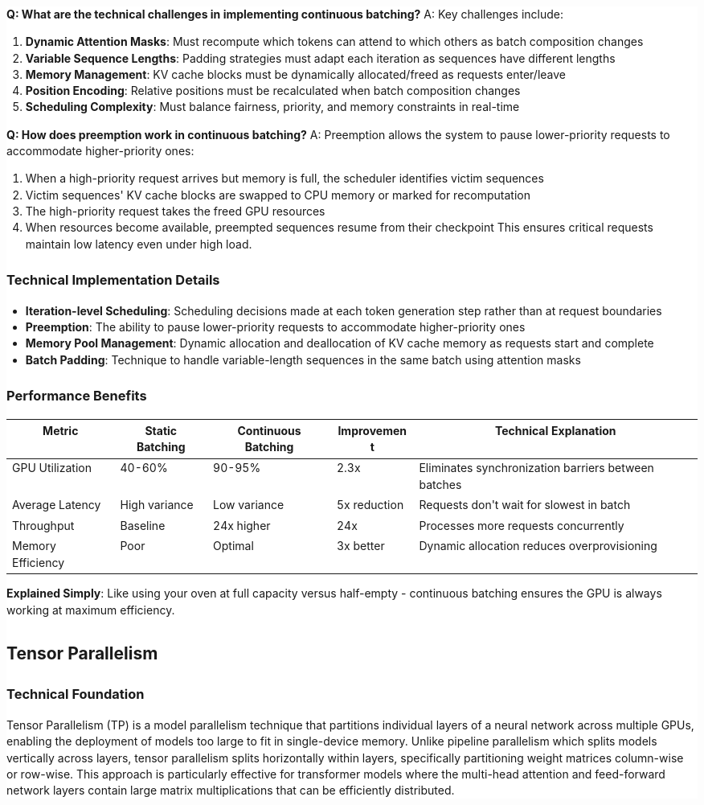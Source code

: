 **Q: What are the technical challenges in implementing continuous batching?**
A: Key challenges include:
1. **Dynamic Attention Masks**: Must recompute which tokens can attend to which others as batch composition changes
2. **Variable Sequence Lengths**: Padding strategies must adapt each iteration as sequences have different lengths
3. **Memory Management**: KV cache blocks must be dynamically allocated/freed as requests enter/leave
4. **Position Encoding**: Relative positions must be recalculated when batch composition changes
5. **Scheduling Complexity**: Must balance fairness, priority, and memory constraints in real-time

**Q: How does preemption work in continuous batching?**
A: Preemption allows the system to pause lower-priority requests to accommodate higher-priority ones:
1. When a high-priority request arrives but memory is full, the scheduler identifies victim sequences
2. Victim sequences' KV cache blocks are swapped to CPU memory or marked for recomputation
3. The high-priority request takes the freed GPU resources
4. When resources become available, preempted sequences resume from their checkpoint
This ensures critical requests maintain low latency even under high load.

### Technical Implementation Details

- **Iteration-level Scheduling**: Scheduling decisions made at each token generation step rather than at request boundaries
- **Preemption**: The ability to pause lower-priority requests to accommodate higher-priority ones
- **Memory Pool Management**: Dynamic allocation and deallocation of KV cache memory as requests start and complete
- **Batch Padding**: Technique to handle variable-length sequences in the same batch using attention masks

### Performance Benefits

| Metric | Static Batching | Continuous Batching | Improvement | Technical Explanation |
|--------|----------------|-------------------|-------------|----------------------|
| GPU Utilization | 40-60% | 90-95% | 2.3x | Eliminates synchronization barriers between batches |
| Average Latency | High variance | Low variance | 5x reduction | Requests don't wait for slowest in batch |
| Throughput | Baseline | 24x higher | 24x | Processes more requests concurrently |
| Memory Efficiency | Poor | Optimal | 3x better | Dynamic allocation reduces overprovisioning |

**Explained Simply**: Like using your oven at full capacity versus half-empty - continuous batching ensures the GPU is always working at maximum efficiency.

## Tensor Parallelism

### Technical Foundation

Tensor Parallelism (TP) is a model parallelism technique that partitions individual layers of a neural network across multiple GPUs, enabling the deployment of models too large to fit in single-device memory. Unlike pipeline parallelism which splits models vertically across layers, tensor parallelism splits horizontally within layers, specifically partitioning weight matrices column-wise or row-wise. This approach is particularly effective for transformer models where the multi-head attention and feed-forward network layers contain large matrix multiplications that can be efficiently distributed.
